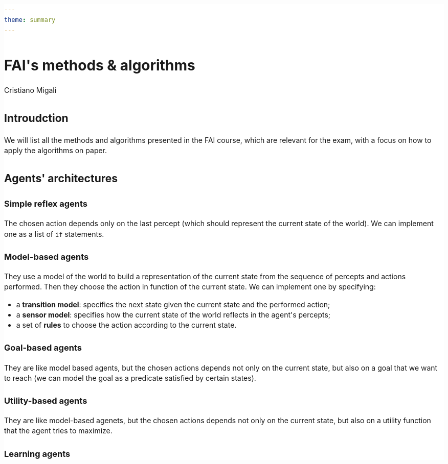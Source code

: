 ```yaml
---
theme: summary
---
```

# FAI's methods & algorithms

<div class="author">

Cristiano Migali

</div>

## Introudction

We will list all the methods and algorithms presented in the FAI course, which are relevant for the exam, with a focus on how to apply the algorithms on paper.

## Agents' architectures

### Simple reflex agents

The chosen action depends only on the last percept (which should represent the current state of the world).
We can implement one as a list of `if` statements.

### Model-based agents

They use a model of the world to build a representation of the current state from the sequence of percepts and actions performed. Then they choose the action in function of the current state.
We can implement one by specifying:
- a **transition model**: specifies the next state given the current state and the performed action;
- a **sensor model**: specifies how the current state of the world reflects in the agent's percepts;
- a set of **rules** to choose the action according to the current state.

### Goal-based agents

They are like model based agents, but the chosen actions depends not only on the current state, but also on a goal that we want to reach (we can model the goal as a predicate satisfied by certain states).


### Utility-based agents

They are like model-based agenets, but the chosen actions depends not only on the current state, but also on a utility function that the agent tries to maximize.

### Learning agents
